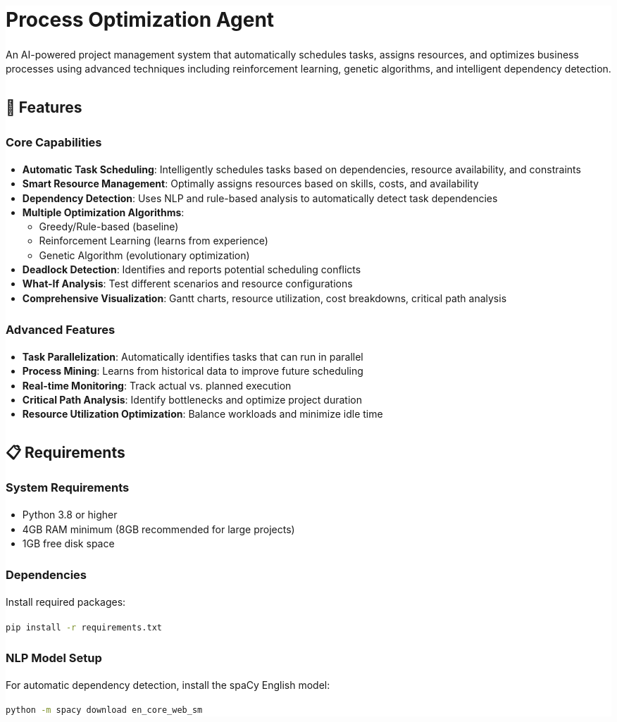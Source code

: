 # Process Optimization Agent

An AI-powered project management system that automatically schedules tasks, assigns resources, and optimizes business processes using advanced techniques including reinforcement learning, genetic algorithms, and intelligent dependency detection.

## 🚀 Features

### Core Capabilities
- **Automatic Task Scheduling**: Intelligently schedules tasks based on dependencies, resource availability, and constraints
- **Smart Resource Management**: Optimally assigns resources based on skills, costs, and availability
- **Dependency Detection**: Uses NLP and rule-based analysis to automatically detect task dependencies
- **Multiple Optimization Algorithms**: 
  - Greedy/Rule-based (baseline)
  - Reinforcement Learning (learns from experience)
  - Genetic Algorithm (evolutionary optimization)
- **Deadlock Detection**: Identifies and reports potential scheduling conflicts
- **What-If Analysis**: Test different scenarios and resource configurations
- **Comprehensive Visualization**: Gantt charts, resource utilization, cost breakdowns, critical path analysis

### Advanced Features
- **Task Parallelization**: Automatically identifies tasks that can run in parallel
- **Process Mining**: Learns from historical data to improve future scheduling
- **Real-time Monitoring**: Track actual vs. planned execution
- **Critical Path Analysis**: Identify bottlenecks and optimize project duration
- **Resource Utilization Optimization**: Balance workloads and minimize idle time

## 📋 Requirements

### System Requirements
- Python 3.8 or higher
- 4GB RAM minimum (8GB recommended for large projects)
- 1GB free disk space

### Dependencies
Install required packages:
```bash
pip install -r requirements.txt
```

### NLP Model Setup
For automatic dependency detection, install the spaCy English model:
```bash
python -m spacy download en_core_web_sm
```
